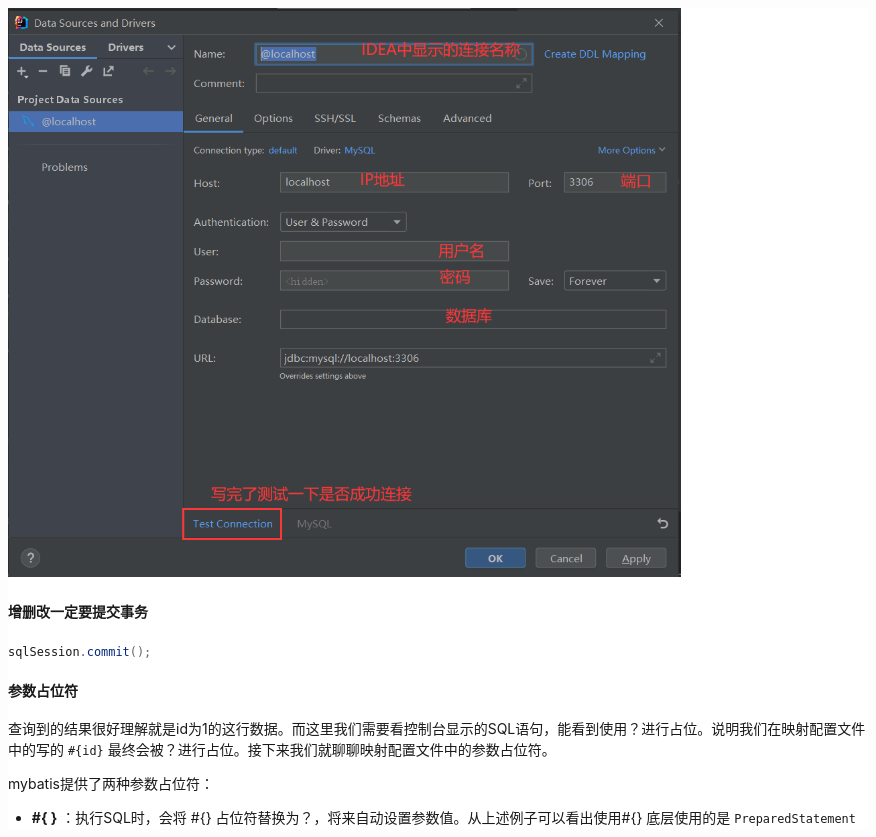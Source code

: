 <img src="images/image-20220217202108578.png" alt="image-20220217202108578" style="zoom: 67%;" />

#### 增删改一定要提交事务

```java
sqlSession.commit();
```

#### 参数占位符

查询到的结果很好理解就是id为1的这行数据。而这里我们需要看控制台显示的SQL语句，能看到使用？进行占位。说明我们在映射配置文件中的写的 `#{id}` 最终会被？进行占位。接下来我们就聊聊映射配置文件中的参数占位符。

mybatis提供了两种参数占位符：

*   **#{ }** ：执行SQL时，会将 #{} 占位符替换为？，将来自动设置参数值。从上述例子可以看出使用#{} 底层使用的是 `PreparedStatement`
